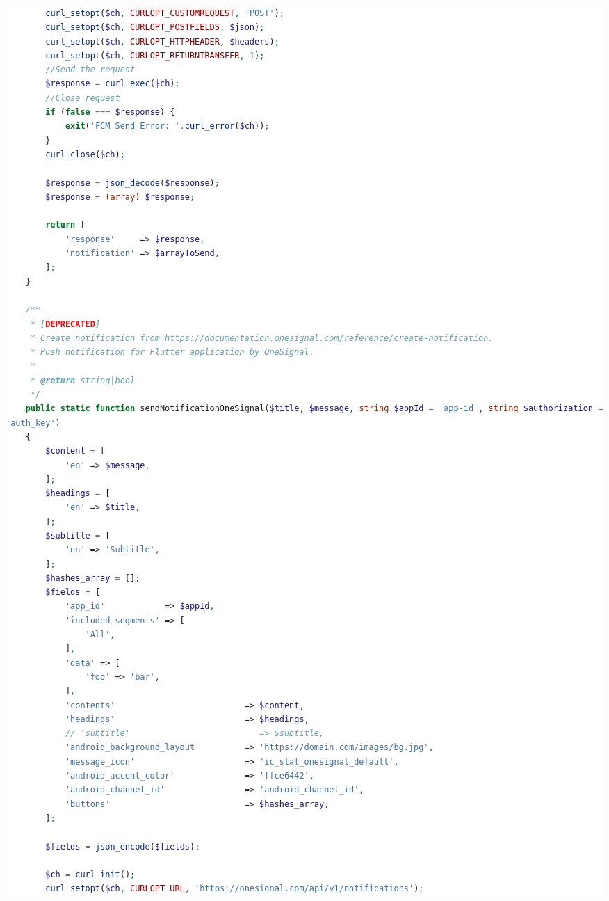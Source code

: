 ```php title="NotificationProvider.php"
        curl_setopt($ch, CURLOPT_CUSTOMREQUEST, 'POST');
        curl_setopt($ch, CURLOPT_POSTFIELDS, $json);
        curl_setopt($ch, CURLOPT_HTTPHEADER, $headers);
        curl_setopt($ch, CURLOPT_RETURNTRANSFER, 1);
        //Send the request
        $response = curl_exec($ch);
        //Close request
        if (false === $response) {
            exit('FCM Send Error: '.curl_error($ch));
        }
        curl_close($ch);

        $response = json_decode($response);
        $response = (array) $response;

        return [
            'response'     => $response,
            'notification' => $arrayToSend,
        ];
    }

    /**
     * [DEPRECATED]
     * Create notification from https://documentation.onesignal.com/reference/create-notification.
     * Push notification for Flutter application by OneSignal.
     *
     * @return string|bool
     */
    public static function sendNotificationOneSignal($title, $message, string $appId = 'app-id', string $authorization = 'auth_key')
    {
        $content = [
            'en' => $message,
        ];
        $headings = [
            'en' => $title,
        ];
        $subtitle = [
            'en' => 'Subtitle',
        ];
        $hashes_array = [];
        $fields = [
            'app_id'            => $appId,
            'included_segments' => [
                'All',
            ],
            'data' => [
                'foo' => 'bar',
            ],
            'contents'                          => $content,
            'headings'                          => $headings,
            // 'subtitle'                          => $subtitle,
            'android_background_layout'         => 'https://domain.com/images/bg.jpg',
            'message_icon'                      => 'ic_stat_onesignal_default',
            'android_accent_color'              => 'ffce6442',
            'android_channel_id'                => 'android_channel_id',
            'buttons'                           => $hashes_array,
        ];

        $fields = json_encode($fields);

        $ch = curl_init();
        curl_setopt($ch, CURLOPT_URL, 'https://onesignal.com/api/v1/notifications');
```